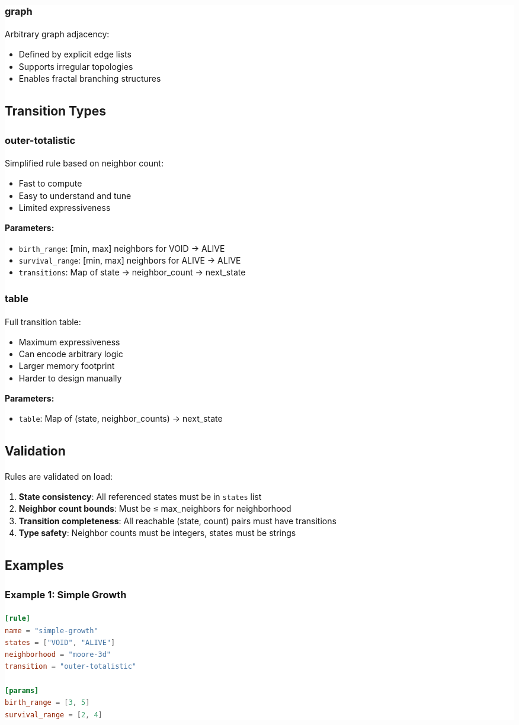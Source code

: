 ### graph

Arbitrary graph adjacency:
- Defined by explicit edge lists
- Supports irregular topologies
- Enables fractal branching structures

## Transition Types

### outer-totalistic

Simplified rule based on neighbor count:
- Fast to compute
- Easy to understand and tune
- Limited expressiveness

**Parameters:**
- `birth_range`: [min, max] neighbors for VOID → ALIVE
- `survival_range`: [min, max] neighbors for ALIVE → ALIVE
- `transitions`: Map of state → neighbor_count → next_state

### table

Full transition table:
- Maximum expressiveness
- Can encode arbitrary logic
- Larger memory footprint
- Harder to design manually

**Parameters:**
- `table`: Map of (state, neighbor_counts) → next_state

## Validation

Rules are validated on load:

1. **State consistency**: All referenced states must be in `states` list
2. **Neighbor count bounds**: Must be ≤ max_neighbors for neighborhood
3. **Transition completeness**: All reachable (state, count) pairs must have transitions
4. **Type safety**: Neighbor counts must be integers, states must be strings

## Examples

### Example 1: Simple Growth

```toml
[rule]
name = "simple-growth"
states = ["VOID", "ALIVE"]
neighborhood = "moore-3d"
transition = "outer-totalistic"

[params]
birth_range = [3, 5]
survival_range = [2, 4]
```

